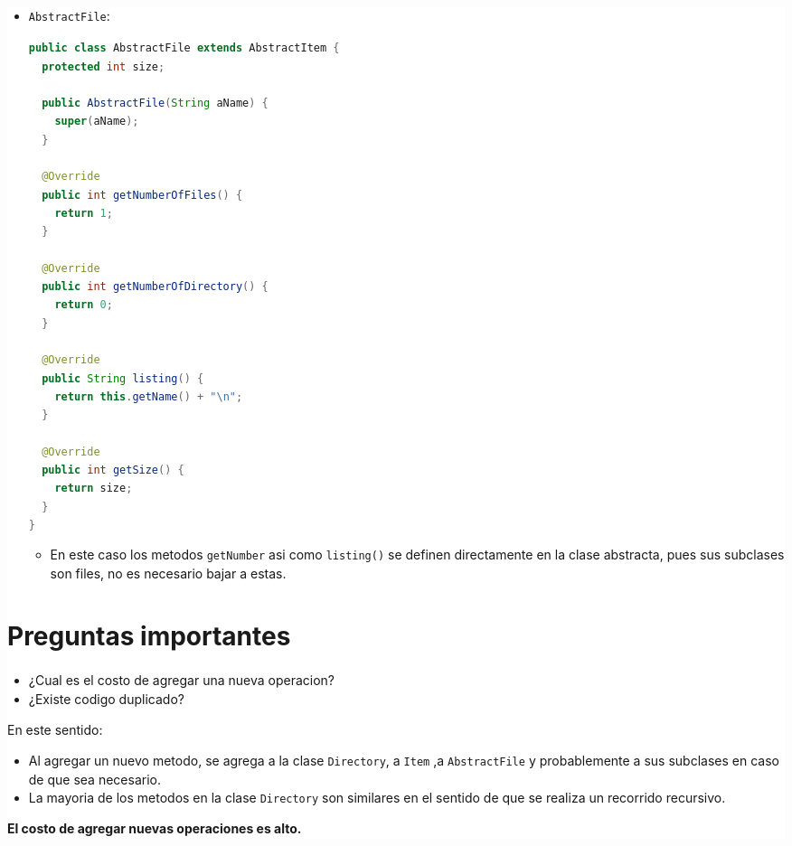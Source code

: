 * `AbstractFile`:
  ```java
  public class AbstractFile extends AbstractItem {
    protected int size;

    public AbstractFile(String aName) {
      super(aName);
    }

    @Override
    public int getNumberOfFiles() {
      return 1;
    }

    @Override
    public int getNumberOfDirectory() {
      return 0;
    }

    @Override
    public String listing() {
      return this.getName() + "\n";
    }

    @Override
    public int getSize() {
      return size;
    }
  }
  ```
  * En este caso los metodos `getNumber` asi como `listing()` se definen directamente en la clase abstracta, pues sus subclases son files, no es necesario bajar a estas.

# Preguntas importantes

* ¿Cual es el costo de agregar una nueva operacion?
* ¿Existe codigo duplicado?

En este sentido:
* Al agregar un nuevo metodo, se agrega a la clase `Directory`, a `Item` ,a `AbstractFile` y probablemente a sus subclases en caso de que sea necesario.
* La mayoria de los metodos en la clase `Directory` son similares en el sentido de que se realiza un recorrido recursivo.

**El costo de agregar nuevas operaciones es alto.**


